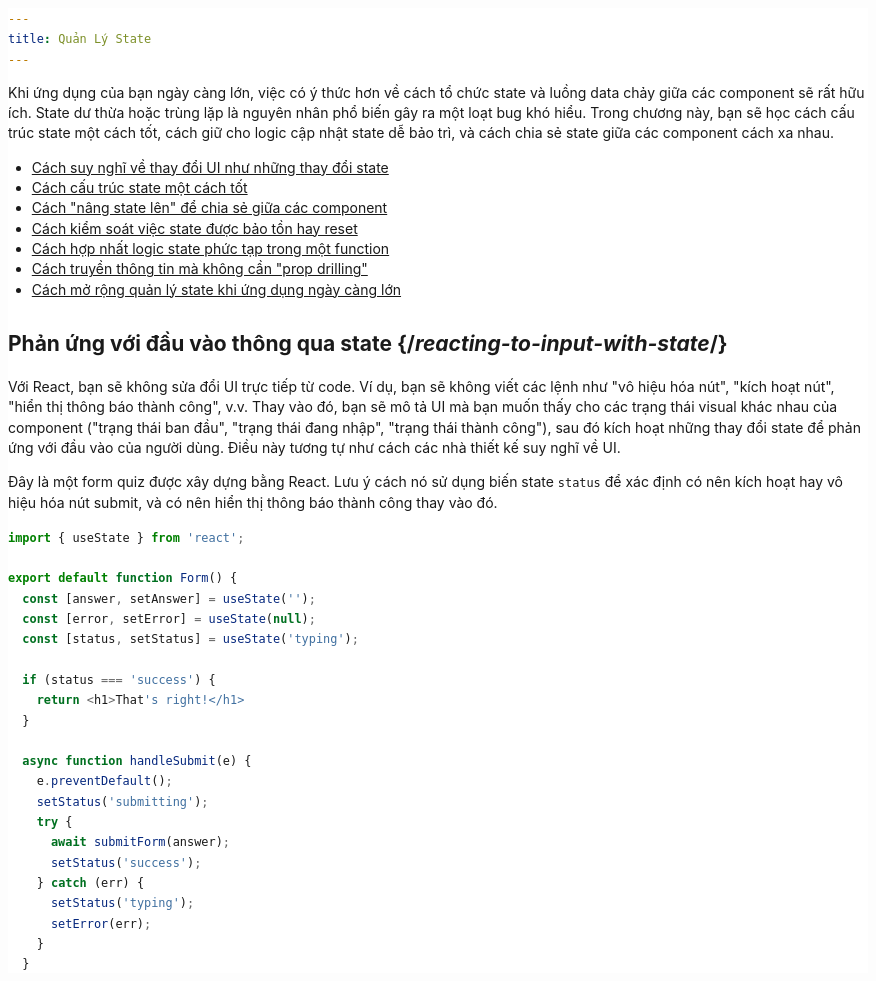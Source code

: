 ```yaml
---
title: Quản Lý State
---
```


<Intro>

Khi ứng dụng của bạn ngày càng lớn, việc có ý thức hơn về cách tổ chức state và luồng data chảy giữa các component sẽ rất hữu ích. State dư thừa hoặc trùng lặp là nguyên nhân phổ biến gây ra một loạt bug khó hiểu. Trong chương này, bạn sẽ học cách cấu trúc state một cách tốt, cách giữ cho logic cập nhật state dễ bảo trì, và cách chia sẻ state giữa các component cách xa nhau.

</Intro>

<YouWillLearn isChapter={true}>

* [Cách suy nghĩ về thay đổi UI như những thay đổi state](/learn/reacting-to-input-with-state)
* [Cách cấu trúc state một cách tốt](/learn/choosing-the-state-structure)
* [Cách "nâng state lên" để chia sẻ giữa các component](/learn/sharing-state-between-components)
* [Cách kiểm soát việc state được bảo tồn hay reset](/learn/preserving-and-resetting-state)
* [Cách hợp nhất logic state phức tạp trong một function](/learn/extracting-state-logic-into-a-reducer)
* [Cách truyền thông tin mà không cần "prop drilling"](/learn/passing-data-deeply-with-context)
* [Cách mở rộng quản lý state khi ứng dụng ngày càng lớn](/learn/scaling-up-with-reducer-and-context)

</YouWillLearn>

## Phản ứng với đầu vào thông qua state {/*reacting-to-input-with-state*/}

Với React, bạn sẽ không sửa đổi UI trực tiếp từ code. Ví dụ, bạn sẽ không viết các lệnh như "vô hiệu hóa nút", "kích hoạt nút", "hiển thị thông báo thành công", v.v. Thay vào đó, bạn sẽ mô tả UI mà bạn muốn thấy cho các trạng thái visual khác nhau của component ("trạng thái ban đầu", "trạng thái đang nhập", "trạng thái thành công"), sau đó kích hoạt những thay đổi state để phản ứng với đầu vào của người dùng. Điều này tương tự như cách các nhà thiết kế suy nghĩ về UI.

Đây là một form quiz được xây dựng bằng React. Lưu ý cách nó sử dụng biến state `status` để xác định có nên kích hoạt hay vô hiệu hóa nút submit, và có nên hiển thị thông báo thành công thay vào đó.

<Sandpack>

```js
import { useState } from 'react';

export default function Form() {
  const [answer, setAnswer] = useState('');
  const [error, setError] = useState(null);
  const [status, setStatus] = useState('typing');

  if (status === 'success') {
    return <h1>That's right!</h1>
  }

  async function handleSubmit(e) {
    e.preventDefault();
    setStatus('submitting');
    try {
      await submitForm(answer);
      setStatus('success');
    } catch (err) {
      setStatus('typing');
      setError(err);
    }
  }

```